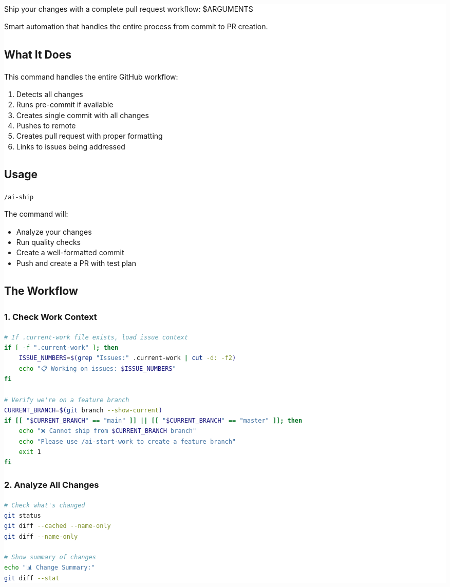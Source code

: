 Ship your changes with a complete pull request workflow: $ARGUMENTS

Smart automation that handles the entire process from commit to PR creation.

## What It Does

This command handles the entire GitHub workflow:
1. Detects all changes
2. Runs pre-commit if available
3. Creates single commit with all changes
4. Pushes to remote
5. Creates pull request with proper formatting
6. Links to issues being addressed

## Usage

```bash
/ai-ship
```

The command will:
- Analyze your changes
- Run quality checks
- Create a well-formatted commit
- Push and create a PR with test plan

## The Workflow

### 1. Check Work Context

```bash
# If .current-work file exists, load issue context
if [ -f ".current-work" ]; then
    ISSUE_NUMBERS=$(grep "Issues:" .current-work | cut -d: -f2)
    echo "📋 Working on issues: $ISSUE_NUMBERS"
fi

# Verify we're on a feature branch
CURRENT_BRANCH=$(git branch --show-current)
if [[ "$CURRENT_BRANCH" == "main" ]] || [[ "$CURRENT_BRANCH" == "master" ]]; then
    echo "❌ Cannot ship from $CURRENT_BRANCH branch"
    echo "Please use /ai-start-work to create a feature branch"
    exit 1
fi
```

### 2. Analyze All Changes

```bash
# Check what's changed
git status
git diff --cached --name-only
git diff --name-only

# Show summary of changes
echo "📊 Change Summary:"
git diff --stat
```
